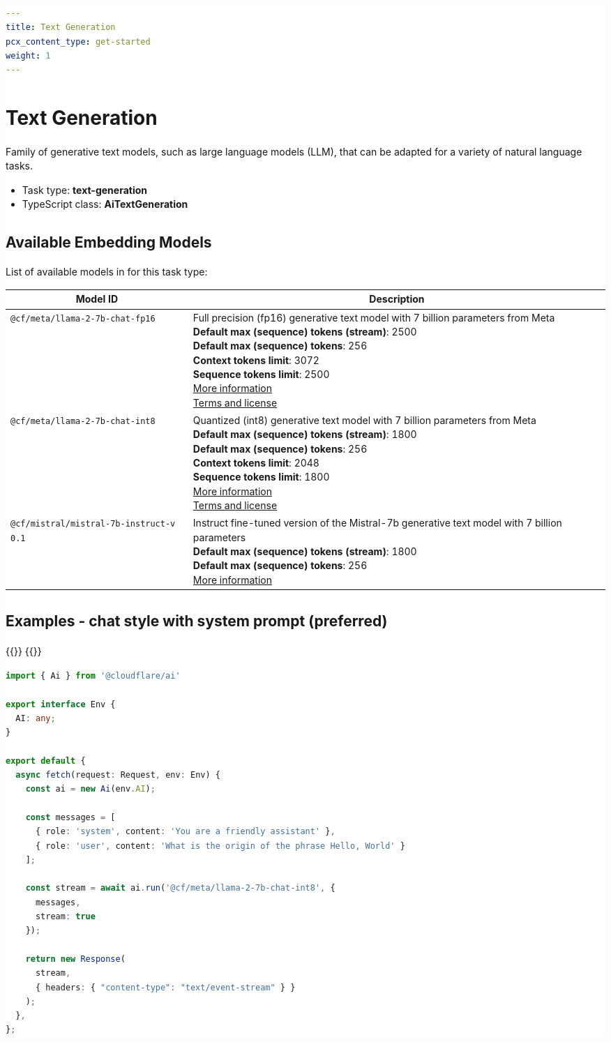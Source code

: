 ```yaml
---
title: Text Generation
pcx_content_type: get-started
weight: 1
---
```


# Text Generation

Family of generative text models, such as large language models (LLM), that can be adapted for a variety of natural language tasks.

* Task type: **text-generation**
* TypeScript class: **AiTextGeneration**

## Available Embedding Models

List of available models in for this task type:

| Model ID                        | Description                   |
| ------------------------------- | ----------------------------- |
| `@cf/meta/llama-2-7b-chat-fp16`                   | Full precision (fp16) generative text model with 7 billion parameters from Meta<br/><strong>Default max (sequence) tokens (stream)</strong>: 2500<br/><strong>Default max (sequence) tokens</strong>: 256<br/><strong>Context tokens limit</strong>: 3072<br/><strong>Sequence tokens limit</strong>: 2500<br/>[More information](https://ai.meta.com/llama/)<br/>[Terms and license](https://ai.meta.com/resources/models-and-libraries/llama-downloads/)<br/>  |
| `@cf/meta/llama-2-7b-chat-int8`                   | Quantized (int8) generative text model with 7 billion parameters from Meta<br/><strong>Default max (sequence) tokens (stream)</strong>: 1800<br/><strong>Default max (sequence) tokens</strong>: 256<br/><strong>Context tokens limit</strong>: 2048<br/><strong>Sequence tokens limit</strong>: 1800<br/>[More information](https://ai.meta.com/llama/)<br/>[Terms and license](https://ai.meta.com/resources/models-and-libraries/llama-downloads/)<br/>  |
| `@cf/mistral/mistral-7b-instruct-v0.1`                   | Instruct fine-tuned version of the Mistral-7b generative text model with 7 billion parameters<br/><strong>Default max (sequence) tokens (stream)</strong>: 1800<br/><strong>Default max (sequence) tokens</strong>: 256<br/>[More information](https://mistral.ai/news/announcing-mistral-7b/)<br/>  |

## Examples - chat style with system prompt (preferred)
{{<tabs labels="streaming | worker | node | python | curl">}}
{{<tab label="streaming" default="true">}}

```ts
import { Ai } from '@cloudflare/ai'

export interface Env {
  AI: any;
}

export default {
  async fetch(request: Request, env: Env) {
    const ai = new Ai(env.AI);

    const messages = [
      { role: 'system', content: 'You are a friendly assistant' },
      { role: 'user', content: 'What is the origin of the phrase Hello, World' }
    ];

    const stream = await ai.run('@cf/meta/llama-2-7b-chat-int8', {
      messages,
      stream: true
    });

    return new Response(
      stream,
      { headers: { "content-type": "text/event-stream" } }
    );
  },
};
```
